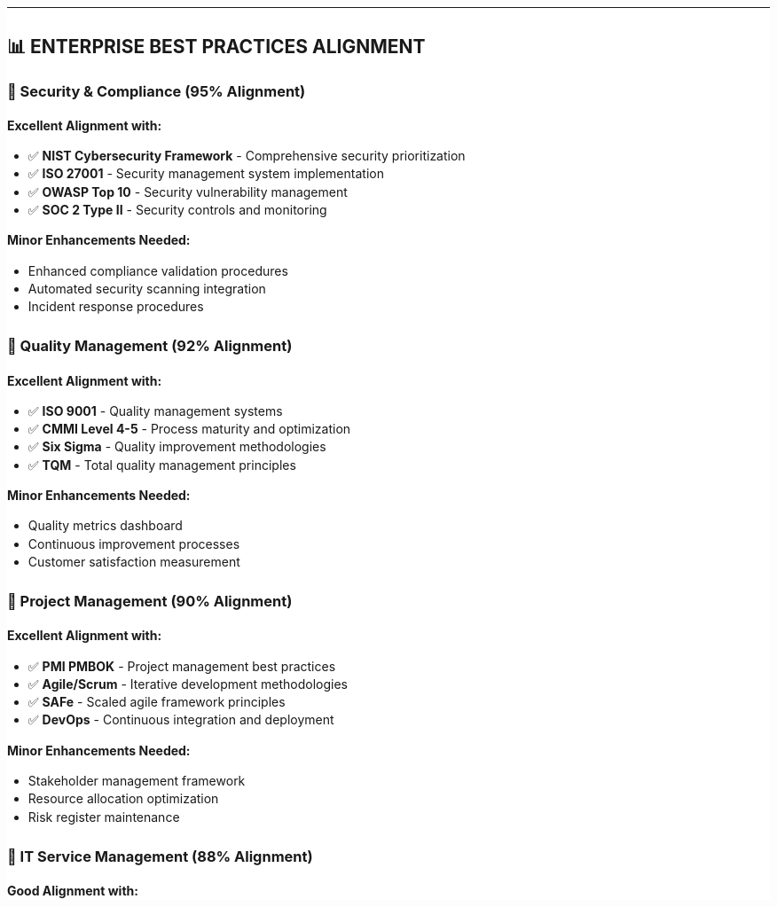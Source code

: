 ```markdown
```

---

## 📊 ENTERPRISE BEST PRACTICES ALIGNMENT

### **🏅 Security & Compliance (95% Alignment)**

**Excellent Alignment with:**

- ✅ **NIST Cybersecurity Framework** - Comprehensive security prioritization
- ✅ **ISO 27001** - Security management system implementation
- ✅ **OWASP Top 10** - Security vulnerability management
- ✅ **SOC 2 Type II** - Security controls and monitoring

**Minor Enhancements Needed:**

- Enhanced compliance validation procedures
- Automated security scanning integration
- Incident response procedures

### **🏅 Quality Management (92% Alignment)**

**Excellent Alignment with:**

- ✅ **ISO 9001** - Quality management systems
- ✅ **CMMI Level 4-5** - Process maturity and optimization
- ✅ **Six Sigma** - Quality improvement methodologies
- ✅ **TQM** - Total quality management principles

**Minor Enhancements Needed:**

- Quality metrics dashboard
- Continuous improvement processes
- Customer satisfaction measurement

### **🏅 Project Management (90% Alignment)**

**Excellent Alignment with:**

- ✅ **PMI PMBOK** - Project management best practices
- ✅ **Agile/Scrum** - Iterative development methodologies
- ✅ **SAFe** - Scaled agile framework principles
- ✅ **DevOps** - Continuous integration and deployment

**Minor Enhancements Needed:**

- Stakeholder management framework
- Resource allocation optimization
- Risk register maintenance

### **🏅 IT Service Management (88% Alignment)**

**Good Alignment with:**
